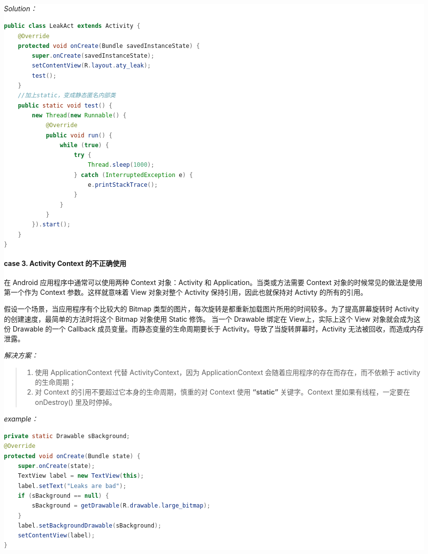 *Solution：*

```java
public class LeakAct extends Activity {  
    @Override
    protected void onCreate(Bundle savedInstanceState) {    
        super.onCreate(savedInstanceState);
        setContentView(R.layout.aty_leak);
        test();
    }  
    //加上static，变成静态匿名内部类
    public static void test() {    
        new Thread(new Runnable() {     
            @Override
            public void run() {        
                while (true) {          
                    try {
                        Thread.sleep(1000);
                    } catch (InterruptedException e) {
                        e.printStackTrace();
                    }
                }
            }
        }).start();
    }
}
```

#### case 3. Activity Context 的不正确使用

在 Android 应用程序中通常可以使用两种 Context 对象：Activity 和 Application。当类或方法需要 Context 对象的时候常见的做法是使用第一个作为 Context 参数。这样就意味着 View 对象对整个 Activity 保持引用，因此也就保持对 Activty 的所有的引用。

假设一个场景，当应用程序有个比较大的 Bitmap 类型的图片，每次旋转是都重新加载图片所用的时间较多。为了提高屏幕旋转时 Activity 的创建速度，最简单的方法时将这个 Bitmap 对象使用 Static 修饰。 当一个 Drawable 绑定在 View上，实际上这个 View 对象就会成为这份 Drawable 的一个 Callback 成员变量。而静态变量的生命周期要长于 Activity。导致了当旋转屏幕时，Activity 无法被回收，而造成内存泄露。

*解决方案：*

> 1. 使用 ApplicationContext 代替 ActivityContext，因为 ApplicationContext 会随着应用程序的存在而存在，而不依赖于 activity 的生命周期；
> 2. 对 Context 的引用不要超过它本身的生命周期，慎重的对 Context 使用 **“static”** 关键字。Context 里如果有线程，一定要在 onDestroy() 里及时停掉。

*example：*

```java
private static Drawable sBackground;
@Override
protected void onCreate(Bundle state) {  
    super.onCreate(state);
    TextView label = new TextView(this);
    label.setText("Leaks are bad");  
    if (sBackground == null) {
        sBackground = getDrawable(R.drawable.large_bitmap);
    }
    label.setBackgroundDrawable(sBackground);
    setContentView(label);
}
```
